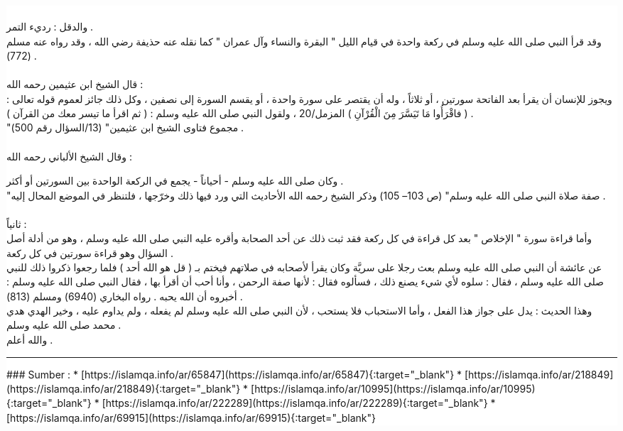 <br />
والدقل : رديء التمر .
<br />
وقد قرأ النبي صلى الله عليه وسلم في ركعة واحدة في قيام الليل " البقرة والنساء وآل عمران " كما نقله عنه حذيفة رضي الله ، وقد رواه عنه مسلم (772) .
<br /><br />
قال الشيخ ابن عثيمين رحمه الله :
<br />
ويجوز للإنسان أن يقرأ بعد الفاتحة سورتين ، أو ثلاثاً ، وله أن يقتصر على سورة واحدة ، أو يقسم السورة إلى نصفين ، وكل ذلك جائز لعموم قوله تعالى : ( فاقْرَأُوا مَا تَيَسَّرَ مِنَ الْقُرْآنِ ) المزمل/20 ، ولقول النبي صلى الله عليه وسلم : ( ثم اقرأ ما تيسر معك من القرآن ) .
<br />
"مجموع فتاوى الشيخ ابن عثيمين" (13/السؤال رقم 500) .
<br /><br />
وقال الشيخ الألباني رحمه الله :

وكان صلى الله عليه وسلم - أحياناً - يجمع في الركعة الواحدة بين السورتين أو أكثر .
<br />
"صفة صلاة النبي صلى الله عليه وسلم" (ص 103– 105) وذكر الشيخ رحمه الله الأحاديث التي ورد فيها ذلك وخرّجها ، فلتنظر في الموضع المحال إليه .
<br /><br />
ثانياً :
<br />
وأما قراءة سورة " الإخلاص " بعد كل قراءة في كل ركعة فقد ثبت ذلك عن أحد الصحابة وأقره عليه النبي صلى الله عليه وسلم ، وهو من أدلة أصل السؤال وهو قراءة سورتين في كل ركعة .
<br />
عن عائشة أن النبي صلى الله عليه وسلم بعث رجلا على سريَّة وكان يقرأ لأصحابه في صلاتهم فيختم بـ ( قل هو الله أحد ) فلما رجعوا ذكروا ذلك للنبي صلى الله عليه وسلم ، فقال : سلوه لأي شيء يصنع ذلك ، فسألوه فقال : لأنها صفة الرحمن ، وأنا أحب أن أقرأ بها ، فقال النبي صلى الله عليه وسلم : أخبروه أن الله يحبه . رواه البخاري (6940) ومسلم (813) .
<br />
وهذا الحديث : يدل على جواز هذا الفعل ، وأما الاستحباب فلا يستحب ، لأن النبي صلى الله عليه وسلم لم يفعله ، ولم يداوم عليه ، وخير الهدي هدي محمد صلى الله عليه وسلم .
<br />
والله أعلم .

</div>
</div>


<hr />
### Sumber : 
* [https://islamqa.info/ar/65847](https://islamqa.info/ar/65847){:target="_blank"}
* [https://islamqa.info/ar/218849](https://islamqa.info/ar/218849){:target="_blank"}
* [https://islamqa.info/ar/10995](https://islamqa.info/ar/10995){:target="_blank"}
* [https://islamqa.info/ar/222289](https://islamqa.info/ar/222289){:target="_blank"}
* [https://islamqa.info/ar/69915](https://islamqa.info/ar/69915){:target="_blank"}





